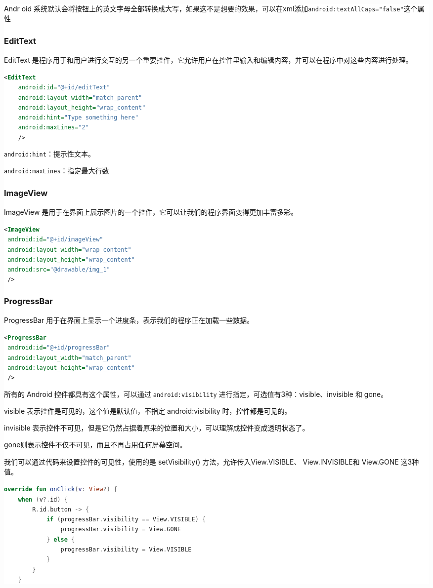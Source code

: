 Andr oid 系统默认会将按钮上的英文字母全部转换成大写，如果这不是想要的效果，可以在xml添加`android:textAllCaps="false"`这个属性

### EditText

EditText 是程序用于和用户进行交互的另一个重要控件，它允许用户在控件里输入和编辑内容，并可以在程序中对这些内容进行处理。

```xml
<EditText
    android:id="@+id/editText"
    android:layout_width="match_parent"
    android:layout_height="wrap_content"
    android:hint="Type something here"
    android:maxLines="2" 
    />
```

`android:hint`：提示性文本。

`android:maxLines`：指定最大行数

### ImageView

ImageView 是用于在界面上展示图片的一个控件，它可以让我们的程序界面变得更加丰富多彩。

```xml
<ImageView
 android:id="@+id/imageView"
 android:layout_width="wrap_content"
 android:layout_height="wrap_content"
 android:src="@drawable/img_1"
 /> 
```

### ProgressBar

ProgressBar 用于在界面上显示一个进度条，表示我们的程序正在加载一些数据。

```xml
<ProgressBar
 android:id="@+id/progressBar"
 android:layout_width="match_parent"
 android:layout_height="wrap_content"
 /> 
```

所有的 Android 控件都具有这个属性，可以通过 `android:visibility` 进行指定，可选值有3种：visible、invisible 和 gone。

visible 表示控件是可见的，这个值是默认值，不指定 android:visibility 时，控件都是可见的。

invisible 表示控件不可见，但是它仍然占据着原来的位置和大小，可以理解成控件变成透明状态了。

gone则表示控件不仅不可见，而且不再占用任何屏幕空间。

我们可以通过代码来设置控件的可见性，使用的是 setVisibility() 方法，允许传入View.VISIBLE、 View.INVISIBLE和 View.GONE 这3种值。

```kotlin
override fun onClick(v: View?) {
    when (v?.id) {
        R.id.button -> {
            if (progressBar.visibility == View.VISIBLE) {
                progressBar.visibility = View.GONE
            } else {
                progressBar.visibility = View.VISIBLE
            }
        }
    } 
```
